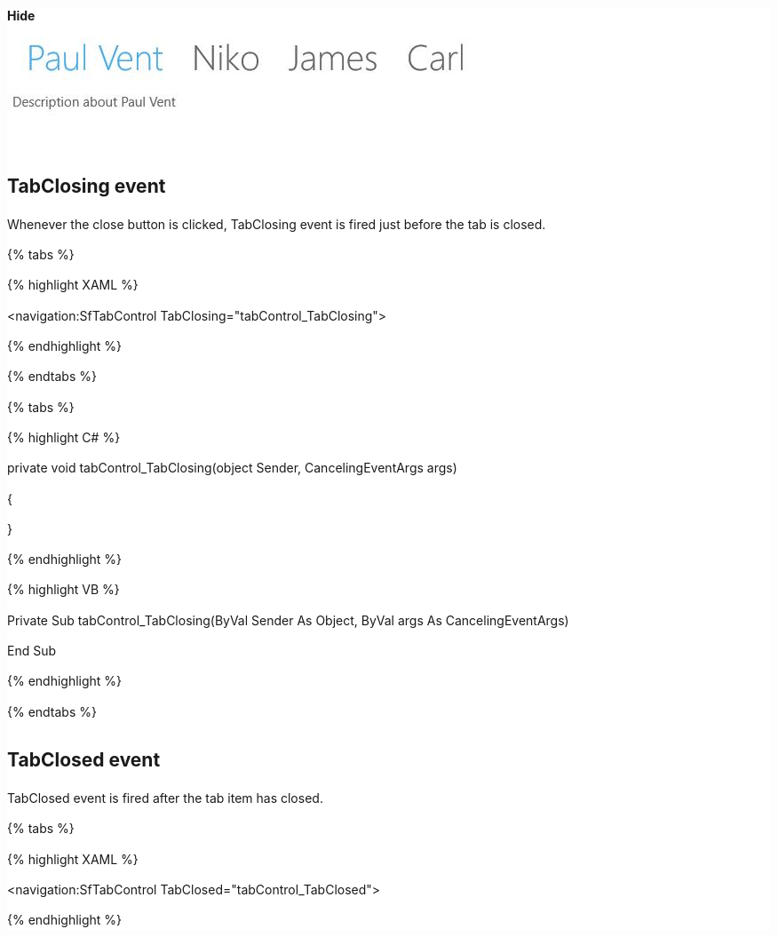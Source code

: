 
**Hide**

![Close-and-Scroll-button-functionalities-img7](Close-and-Scroll-button-functionalities-images/Close-and-Scroll-button-functionalities-img7.jpeg)


## TabClosing event

Whenever the close button is clicked, TabClosing event is fired just before the tab is closed.

{% tabs %}

{% highlight XAML %}

<navigation:SfTabControl TabClosing="tabControl_TabClosing">

{% endhighlight %}


{% endtabs %}

{% tabs %}

{% highlight C# %}

private void tabControl_TabClosing(object Sender, CancelingEventArgs args)

{

}

{% endhighlight %}

{% highlight VB %}

Private Sub tabControl_TabClosing(ByVal Sender As Object, ByVal args As CancelingEventArgs)


End Sub

{% endhighlight %}

{% endtabs %}

## TabClosed event

TabClosed event is fired after the tab item has closed.

{% tabs %}

{% highlight XAML %}

<navigation:SfTabControl TabClosed="tabControl_TabClosed">

{% endhighlight %}

